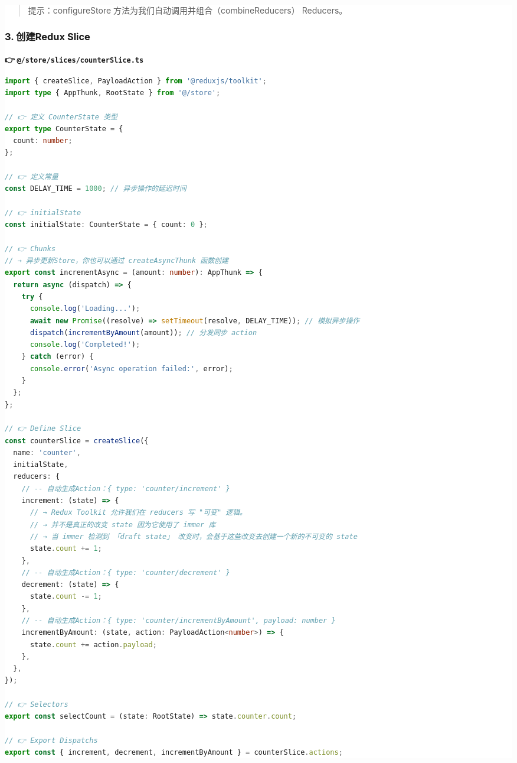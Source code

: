 > 提示：configureStore 方法为我们自动调用并组合（combineReducers） Reducers。

### 3. 创建Redux Slice

**👉 `@/store/slices/counterSlice.ts`**

```typescript
import { createSlice, PayloadAction } from '@reduxjs/toolkit';
import type { AppThunk, RootState } from '@/store';

// 👉 定义 CounterState 类型
export type CounterState = {
  count: number;
};

// 👉 定义常量
const DELAY_TIME = 1000; // 异步操作的延迟时间

// 👉 initialState
const initialState: CounterState = { count: 0 };

// 👉 Chunks
// → 异步更新Store，你也可以通过 createAsyncThunk 函数创建
export const incrementAsync = (amount: number): AppThunk => {
  return async (dispatch) => {
    try {
      console.log('Loading...');
      await new Promise((resolve) => setTimeout(resolve, DELAY_TIME)); // 模拟异步操作
      dispatch(incrementByAmount(amount)); // 分发同步 action
      console.log('Completed!');
    } catch (error) {
      console.error('Async operation failed:', error);
    }
  };
};

// 👉 Define Slice
const counterSlice = createSlice({
  name: 'counter',
  initialState,
  reducers: {
    // -- 自动生成Action：{ type: 'counter/increment' }
    increment: (state) => {
      // → Redux Toolkit 允许我们在 reducers 写 "可变" 逻辑。
      // → 并不是真正的改变 state 因为它使用了 immer 库
      // → 当 immer 检测到 「draft state」 改变时，会基于这些改变去创建一个新的不可变的 state
      state.count += 1;
    },
    // -- 自动生成Action：{ type: 'counter/decrement' }
    decrement: (state) => {
      state.count -= 1;
    },
    // -- 自动生成Action：{ type: 'counter/incrementByAmount', payload: number }
    incrementByAmount: (state, action: PayloadAction<number>) => {
      state.count += action.payload;
    },
  },
});

// 👉 Selectors
export const selectCount = (state: RootState) => state.counter.count;

// 👉 Export Dispatchs
export const { increment, decrement, incrementByAmount } = counterSlice.actions;
```